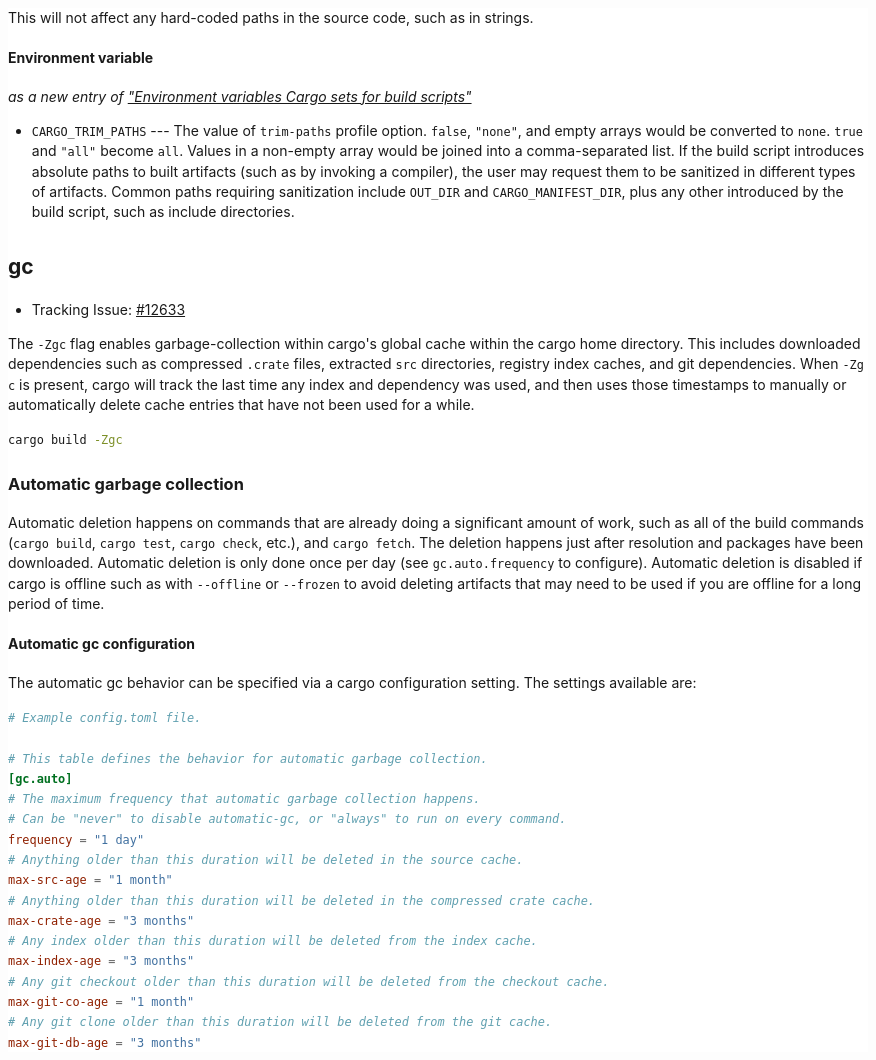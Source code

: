 This will not affect any hard-coded paths in the source code, such as in strings.

#### Environment variable

*as a new entry of ["Environment variables Cargo sets for build scripts"](./environment-variables.md#environment-variables-cargo-sets-for-crates)*

* `CARGO_TRIM_PATHS` --- The value of `trim-paths` profile option.
    `false`, `"none"`, and empty arrays would be converted to `none`.
    `true` and `"all"` become `all`.
    Values in a non-empty array would be joined into a comma-separated list.
    If the build script introduces absolute paths to built artifacts (such as by invoking a compiler),
    the user may request them to be sanitized in different types of artifacts.
    Common paths requiring sanitization include `OUT_DIR` and `CARGO_MANIFEST_DIR`,
    plus any other introduced by the build script, such as include directories.

## gc

* Tracking Issue: [#12633](https://github.com/rust-lang/cargo/issues/12633)

The `-Zgc` flag enables garbage-collection within cargo's global cache within the cargo home directory.
This includes downloaded dependencies such as compressed `.crate` files, extracted `src` directories, registry index caches, and git dependencies.
When `-Zgc` is present, cargo will track the last time any index and dependency was used,
and then uses those timestamps to manually or automatically delete cache entries that have not been used for a while.

```sh
cargo build -Zgc
```

### Automatic garbage collection

Automatic deletion happens on commands that are already doing a significant amount of work,
such as all of the build commands (`cargo build`, `cargo test`, `cargo check`, etc.), and `cargo fetch`.
The deletion happens just after resolution and packages have been downloaded.
Automatic deletion is only done once per day (see `gc.auto.frequency` to configure).
Automatic deletion is disabled if cargo is offline such as with `--offline` or `--frozen` to avoid deleting artifacts that may need to be used if you are offline for a long period of time.

#### Automatic gc configuration

The automatic gc behavior can be specified via a cargo configuration setting.
The settings available are:

```toml
# Example config.toml file.

# This table defines the behavior for automatic garbage collection.
[gc.auto]
# The maximum frequency that automatic garbage collection happens.
# Can be "never" to disable automatic-gc, or "always" to run on every command.
frequency = "1 day"
# Anything older than this duration will be deleted in the source cache.
max-src-age = "1 month"
# Anything older than this duration will be deleted in the compressed crate cache.
max-crate-age = "3 months"
# Any index older than this duration will be deleted from the index cache.
max-index-age = "3 months"
# Any git checkout older than this duration will be deleted from the checkout cache.
max-git-co-age = "1 month"
# Any git clone older than this duration will be deleted from the git cache.
max-git-db-age = "3 months"
```


[config file]: config.md
[nightly channel]: ../../book/appendix-07-nightly-rust.html
[stabilized]: https://doc.crates.io/contrib/process/unstable.html#stabilization
[nightly version]: https://doc.rust-lang.org/nightly/cargo/reference/unstable.html#script
[rust-lang/rust#64158]: https://github.com/rust-lang/rust/pull/64158
[`env!`]: https://doc.rust-lang.org/std/macro.env.html
[edition]: ../../edition-guide/index.html
[`cargo install`]: ../commands/cargo-install.md
[target triple]: ../appendix/glossary.md#target '"target" (glossary)'
[`cargo logout`]: ../commands/cargo-logout.md
